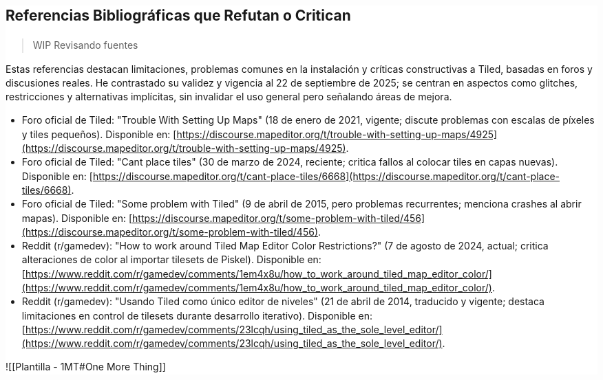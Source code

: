 ## Referencias Bibliográficas que Refutan o Critican

> WIP Revisando fuentes

Estas referencias destacan limitaciones, problemas comunes en la instalación y críticas constructivas a Tiled, basadas en foros y discusiones reales. He contrastado su validez y vigencia al 22 de septiembre de 2025; se centran en aspectos como glitches, restricciones y alternativas implícitas, sin invalidar el uso general pero señalando áreas de mejora.

- Foro oficial de Tiled: "Trouble With Setting Up Maps" (18 de enero de 2021, vigente; discute problemas con escalas de píxeles y tiles pequeños). Disponible en: [https://discourse.mapeditor.org/t/trouble-with-setting-up-maps/4925](https://discourse.mapeditor.org/t/trouble-with-setting-up-maps/4925).
- Foro oficial de Tiled: "Cant place tiles" (30 de marzo de 2024, reciente; critica fallos al colocar tiles en capas nuevas). Disponible en: [https://discourse.mapeditor.org/t/cant-place-tiles/6668](https://discourse.mapeditor.org/t/cant-place-tiles/6668).
- Foro oficial de Tiled: "Some problem with Tiled" (9 de abril de 2015, pero problemas recurrentes; menciona crashes al abrir mapas). Disponible en: [https://discourse.mapeditor.org/t/some-problem-with-tiled/456](https://discourse.mapeditor.org/t/some-problem-with-tiled/456).
- Reddit (r/gamedev): "How to work around Tiled Map Editor Color Restrictions?" (7 de agosto de 2024, actual; critica alteraciones de color al importar tilesets de Piskel). Disponible en: [https://www.reddit.com/r/gamedev/comments/1em4x8u/how_to_work_around_tiled_map_editor_color/](https://www.reddit.com/r/gamedev/comments/1em4x8u/how_to_work_around_tiled_map_editor_color/).
- Reddit (r/gamedev): "Usando Tiled como único editor de niveles" (21 de abril de 2014, traducido y vigente; destaca limitaciones en control de tilesets durante desarrollo iterativo). Disponible en: [https://www.reddit.com/r/gamedev/comments/23lcqh/using_tiled_as_the_sole_level_editor/](https://www.reddit.com/r/gamedev/comments/23lcqh/using_tiled_as_the_sole_level_editor/).


![[Plantilla - 1MT#One More Thing]]